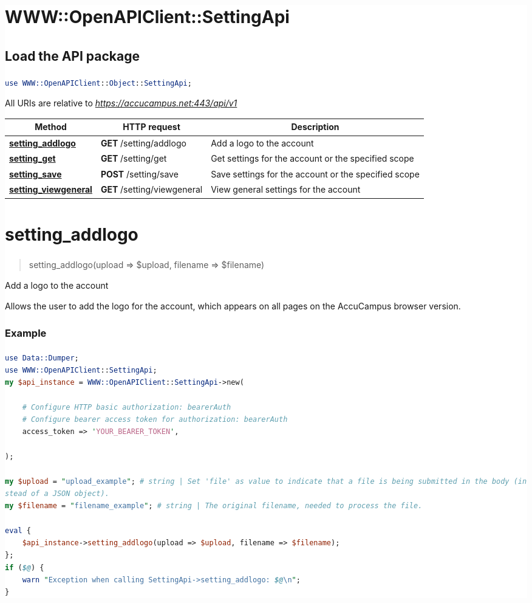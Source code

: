 # WWW::OpenAPIClient::SettingApi

## Load the API package
```perl
use WWW::OpenAPIClient::Object::SettingApi;
```

All URIs are relative to *https://accucampus.net:443/api/v1*

Method | HTTP request | Description
------------- | ------------- | -------------
[**setting_addlogo**](SettingApi.md#setting_addlogo) | **GET** /setting/addlogo | Add a logo to the account
[**setting_get**](SettingApi.md#setting_get) | **GET** /setting/get | Get settings for the account or the specified scope
[**setting_save**](SettingApi.md#setting_save) | **POST** /setting/save | Save settings for the account or the specified scope
[**setting_viewgeneral**](SettingApi.md#setting_viewgeneral) | **GET** /setting/viewgeneral | View general settings for the account


# **setting_addlogo**
> setting_addlogo(upload => $upload, filename => $filename)

Add a logo to the account

Allows the user to add the logo for the account, which appears on all pages on the AccuCampus browser version.

### Example 
```perl
use Data::Dumper;
use WWW::OpenAPIClient::SettingApi;
my $api_instance = WWW::OpenAPIClient::SettingApi->new(

    # Configure HTTP basic authorization: bearerAuth
    # Configure bearer access token for authorization: bearerAuth
    access_token => 'YOUR_BEARER_TOKEN',
    
);

my $upload = "upload_example"; # string | Set 'file' as value to indicate that a file is being submitted in the body (instead of a JSON object).
my $filename = "filename_example"; # string | The original filename, needed to process the file.

eval { 
    $api_instance->setting_addlogo(upload => $upload, filename => $filename);
};
if ($@) {
    warn "Exception when calling SettingApi->setting_addlogo: $@\n";
}
```
